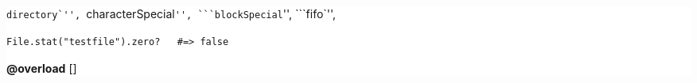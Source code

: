 ```directory`'', ```characterSpecial`'', ```blockSpecial`'', ```fifo`'',

    File.stat("testfile").zero?   #=> false

**@overload** [] 

